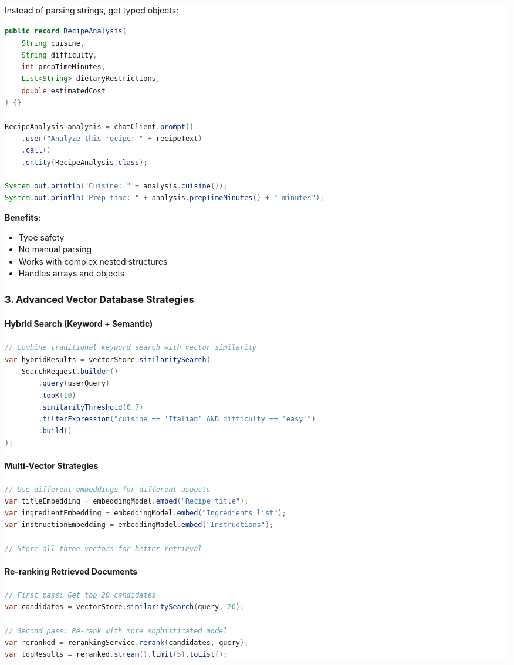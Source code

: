 Instead of parsing strings, get typed objects:

```java
public record RecipeAnalysis(
    String cuisine,
    String difficulty,
    int prepTimeMinutes,
    List<String> dietaryRestrictions,
    double estimatedCost
) {}

RecipeAnalysis analysis = chatClient.prompt()
    .user("Analyze this recipe: " + recipeText)
    .call()
    .entity(RecipeAnalysis.class);

System.out.println("Cuisine: " + analysis.cuisine());
System.out.println("Prep time: " + analysis.prepTimeMinutes() + " minutes");
```

**Benefits:**
- Type safety
- No manual parsing
- Works with complex nested structures
- Handles arrays and objects

### 3. Advanced Vector Database Strategies

#### Hybrid Search (Keyword + Semantic)
```java
// Combine traditional keyword search with vector similarity
var hybridResults = vectorStore.similaritySearch(
    SearchRequest.builder()
        .query(userQuery)
        .topK(10)
        .similarityThreshold(0.7)
        .filterExpression("cuisine == 'Italian' AND difficulty == 'easy'")
        .build()
);
```

#### Multi-Vector Strategies
```java
// Use different embeddings for different aspects
var titleEmbedding = embeddingModel.embed("Recipe title");
var ingredientEmbedding = embeddingModel.embed("Ingredients list");
var instructionEmbedding = embeddingModel.embed("Instructions");

// Store all three vectors for better retrieval
```

#### Re-ranking Retrieved Documents
```java
// First pass: Get top 20 candidates
var candidates = vectorStore.similaritySearch(query, 20);

// Second pass: Re-rank with more sophisticated model
var reranked = rerankingService.rerank(candidates, query);
var topResults = reranked.stream().limit(5).toList();
```
